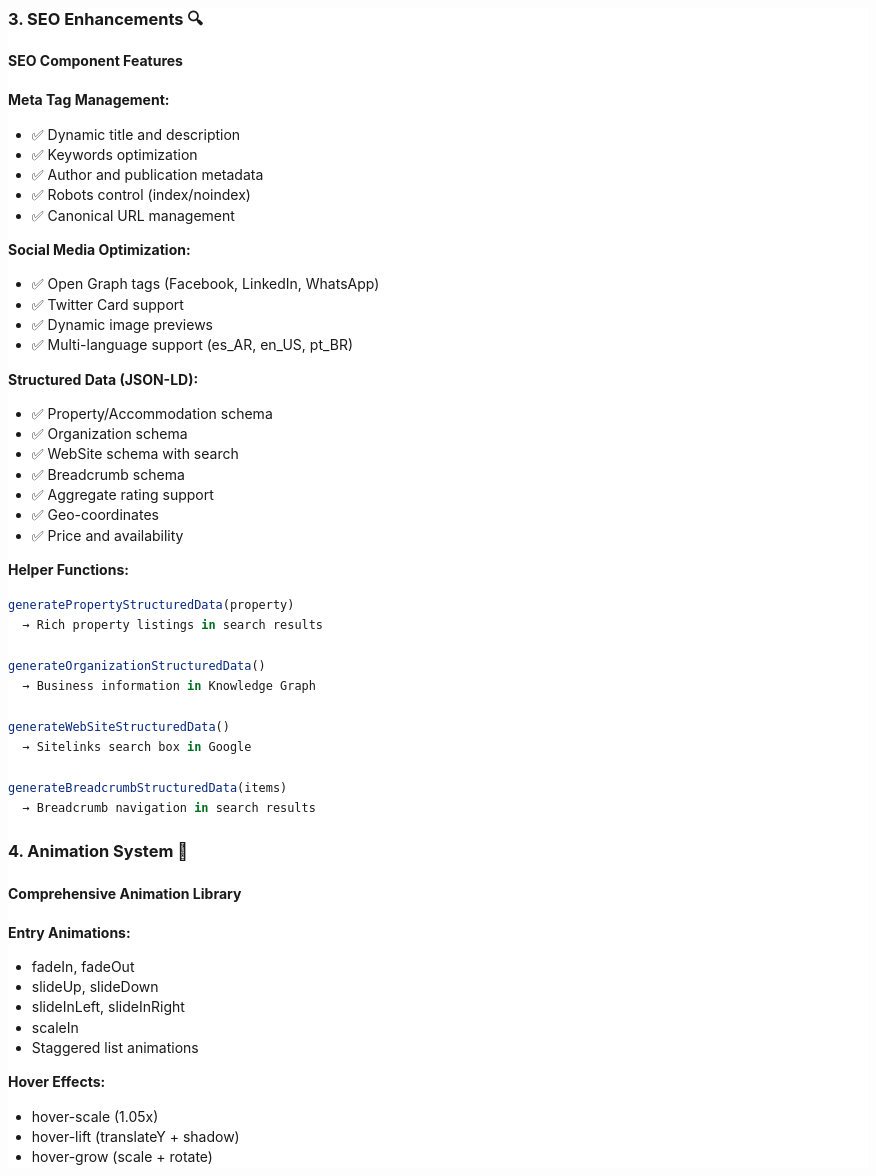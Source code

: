 ### 3. SEO Enhancements 🔍

#### SEO Component Features

**Meta Tag Management:**
- ✅ Dynamic title and description
- ✅ Keywords optimization
- ✅ Author and publication metadata
- ✅ Robots control (index/noindex)
- ✅ Canonical URL management

**Social Media Optimization:**
- ✅ Open Graph tags (Facebook, LinkedIn, WhatsApp)
- ✅ Twitter Card support
- ✅ Dynamic image previews
- ✅ Multi-language support (es_AR, en_US, pt_BR)

**Structured Data (JSON-LD):**
- ✅ Property/Accommodation schema
- ✅ Organization schema
- ✅ WebSite schema with search
- ✅ Breadcrumb schema
- ✅ Aggregate rating support
- ✅ Geo-coordinates
- ✅ Price and availability

**Helper Functions:**
```javascript
generatePropertyStructuredData(property)
  → Rich property listings in search results

generateOrganizationStructuredData()
  → Business information in Knowledge Graph

generateWebSiteStructuredData()
  → Sitelinks search box in Google

generateBreadcrumbStructuredData(items)
  → Breadcrumb navigation in search results
```

### 4. Animation System 🎨

#### Comprehensive Animation Library

**Entry Animations:**
- fadeIn, fadeOut
- slideUp, slideDown
- slideInLeft, slideInRight
- scaleIn
- Staggered list animations

**Hover Effects:**
- hover-scale (1.05x)
- hover-lift (translateY + shadow)
- hover-grow (scale + rotate)
